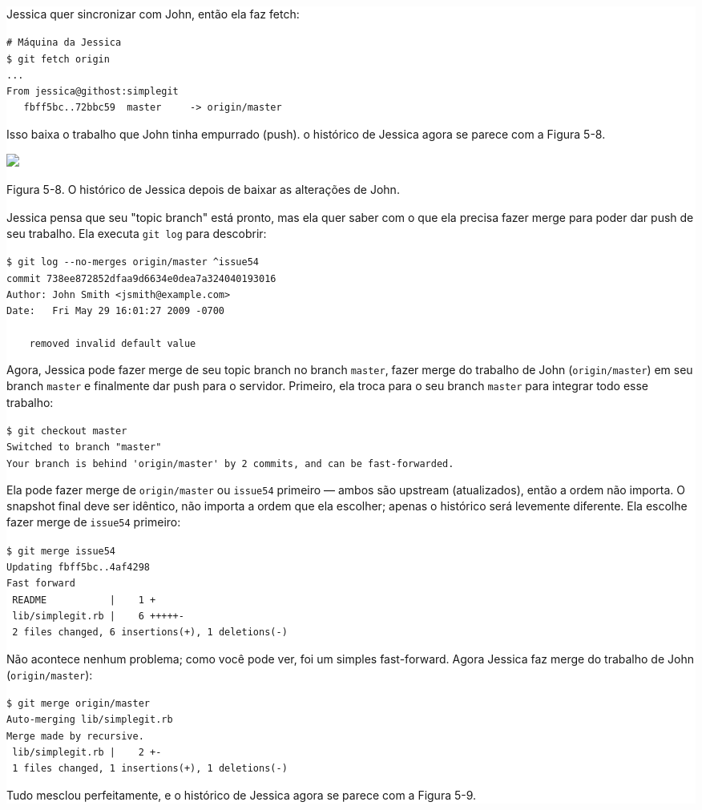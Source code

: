Jessica quer sincronizar com John, então ela faz fetch:

    # Máquina da Jessica
    $ git fetch origin
    ...
    From jessica@githost:simplegit
       fbff5bc..72bbc59  master     -> origin/master

Isso baixa o trabalho que John tinha empurrado (push). o histórico de Jessica agora se parece com a Figura 5-8.


![](http://git-scm.com/figures/18333fig0508-tn.png)

Figura 5-8. O histórico de Jessica depois de baixar as alterações de John.

Jessica pensa que seu "topic branch" está pronto, mas ela quer saber com o que ela precisa fazer merge para poder dar push de seu trabalho. Ela executa `git log` para descobrir:

    $ git log --no-merges origin/master ^issue54
    commit 738ee872852dfaa9d6634e0dea7a324040193016
    Author: John Smith <jsmith@example.com>
    Date:   Fri May 29 16:01:27 2009 -0700

        removed invalid default value

Agora, Jessica pode fazer merge de seu topic branch no branch `master`, fazer merge do trabalho de John (`origin/master`) em seu branch `master` e finalmente dar push para o servidor. Primeiro, ela troca para o seu branch `master` para integrar todo esse trabalho:

    $ git checkout master
    Switched to branch "master"
    Your branch is behind 'origin/master' by 2 commits, and can be fast-forwarded.

Ela pode fazer merge de `origin/master` ou `issue54` primeiro — ambos são upstream (atualizados), então a ordem não importa. O snapshot final deve ser idêntico, não importa a ordem que ela escolher; apenas o histórico será levemente diferente. Ela escolhe fazer merge de `issue54` primeiro:

    $ git merge issue54
    Updating fbff5bc..4af4298
    Fast forward
     README           |    1 +
     lib/simplegit.rb |    6 +++++-
     2 files changed, 6 insertions(+), 1 deletions(-)

Não acontece nenhum problema; como você pode ver, foi um simples fast-forward. Agora Jessica faz merge do trabalho de John (`origin/master`):

    $ git merge origin/master
    Auto-merging lib/simplegit.rb
    Merge made by recursive.
     lib/simplegit.rb |    2 +-
     1 files changed, 1 insertions(+), 1 deletions(-)

Tudo mesclou perfeitamente, e o histórico de Jessica agora se parece com a Figura 5-9.
